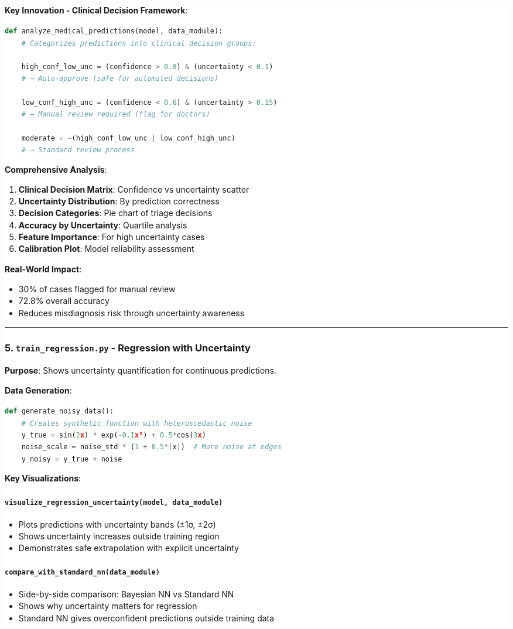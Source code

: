 **Key Innovation - Clinical Decision Framework**:
```python
def analyze_medical_predictions(model, data_module):
    # Categorizes predictions into clinical decision groups:
    
    high_conf_low_unc = (confidence > 0.8) & (uncertainty < 0.1)
    # → Auto-approve (safe for automated decisions)
    
    low_conf_high_unc = (confidence < 0.6) & (uncertainty > 0.15)  
    # → Manual review required (flag for doctors)
    
    moderate = ~(high_conf_low_unc | low_conf_high_unc)
    # → Standard review process
```

**Comprehensive Analysis**:
1. **Clinical Decision Matrix**: Confidence vs uncertainty scatter
2. **Uncertainty Distribution**: By prediction correctness
3. **Decision Categories**: Pie chart of triage decisions
4. **Accuracy by Uncertainty**: Quartile analysis
5. **Feature Importance**: For high uncertainty cases
6. **Calibration Plot**: Model reliability assessment

**Real-World Impact**:
- 30% of cases flagged for manual review
- 72.8% overall accuracy
- Reduces misdiagnosis risk through uncertainty awareness

---

### 5. `train_regression.py` - **Regression with Uncertainty**

**Purpose**: Shows uncertainty quantification for continuous predictions.

**Data Generation**:
```python
def generate_noisy_data():
    # Creates synthetic function with heteroscedastic noise
    y_true = sin(2x) * exp(-0.1x²) + 0.5*cos(3x)
    noise_scale = noise_std * (1 + 0.5*|x|)  # More noise at edges
    y_noisy = y_true + noise
```

**Key Visualizations**:

#### `visualize_regression_uncertainty(model, data_module)`
- Plots predictions with uncertainty bands (±1σ, ±2σ)
- Shows uncertainty increases outside training region
- Demonstrates safe extrapolation with explicit uncertainty

#### `compare_with_standard_nn(data_module)`
- Side-by-side comparison: Bayesian NN vs Standard NN
- Shows why uncertainty matters for regression
- Standard NN gives overconfident predictions outside training data
